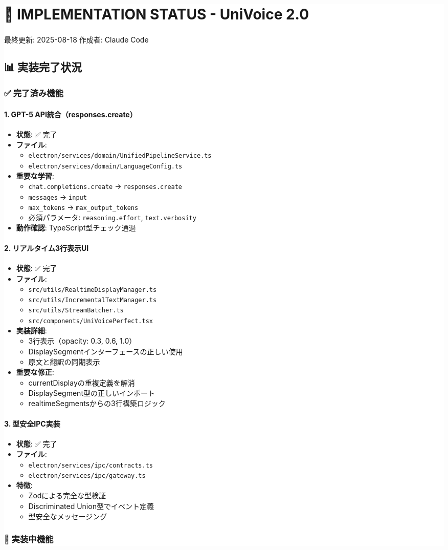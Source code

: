 # 🎯 IMPLEMENTATION STATUS - UniVoice 2.0

最終更新: 2025-08-18 
作成者: Claude Code

## 📊 実装完了状況

### ✅ 完了済み機能

#### 1. GPT-5 API統合（responses.create）
- **状態**: ✅ 完了
- **ファイル**: 
  - `electron/services/domain/UnifiedPipelineService.ts`
  - `electron/services/domain/LanguageConfig.ts`
- **重要な学習**:
  - `chat.completions.create` → `responses.create`
  - `messages` → `input`
  - `max_tokens` → `max_output_tokens`
  - 必須パラメータ: `reasoning.effort`, `text.verbosity`
- **動作確認**: TypeScript型チェック通過

#### 2. リアルタイム3行表示UI
- **状態**: ✅ 完了
- **ファイル**:
  - `src/utils/RealtimeDisplayManager.ts`
  - `src/utils/IncrementalTextManager.ts`
  - `src/utils/StreamBatcher.ts`
  - `src/components/UniVoicePerfect.tsx`
- **実装詳細**:
  - 3行表示（opacity: 0.3, 0.6, 1.0）
  - DisplaySegmentインターフェースの正しい使用
  - 原文と翻訳の同期表示
- **重要な修正**:
  - currentDisplayの重複定義を解消
  - DisplaySegment型の正しいインポート
  - realtimeSegmentsからの3行構築ロジック

#### 3. 型安全IPC実装
- **状態**: ✅ 完了
- **ファイル**:
  - `electron/services/ipc/contracts.ts`
  - `electron/services/ipc/gateway.ts`
- **特徴**:
  - Zodによる完全な型検証
  - Discriminated Union型でイベント定義
  - 型安全なメッセージング

### 🚧 実装中機能
